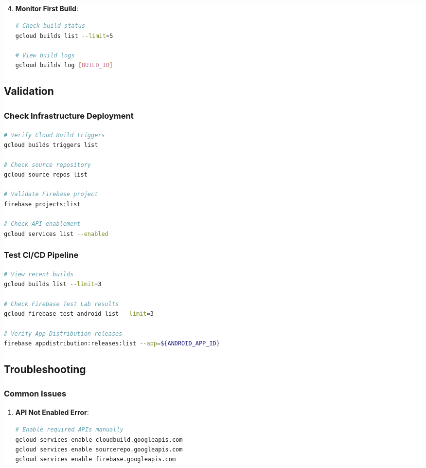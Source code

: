 4. **Monitor First Build**:
   ```bash
   # Check build status
   gcloud builds list --limit=5
   
   # View build logs
   gcloud builds log [BUILD_ID]
   ```

## Validation

### Check Infrastructure Deployment

```bash
# Verify Cloud Build triggers
gcloud builds triggers list

# Check source repository
gcloud source repos list

# Validate Firebase project
firebase projects:list

# Check API enablement
gcloud services list --enabled
```

### Test CI/CD Pipeline

```bash
# View recent builds
gcloud builds list --limit=3

# Check Firebase Test Lab results
gcloud firebase test android list --limit=3

# Verify App Distribution releases
firebase appdistribution:releases:list --app=${ANDROID_APP_ID}
```

## Troubleshooting

### Common Issues

1. **API Not Enabled Error**:
   ```bash
   # Enable required APIs manually
   gcloud services enable cloudbuild.googleapis.com
   gcloud services enable sourcerepo.googleapis.com
   gcloud services enable firebase.googleapis.com
   ```
